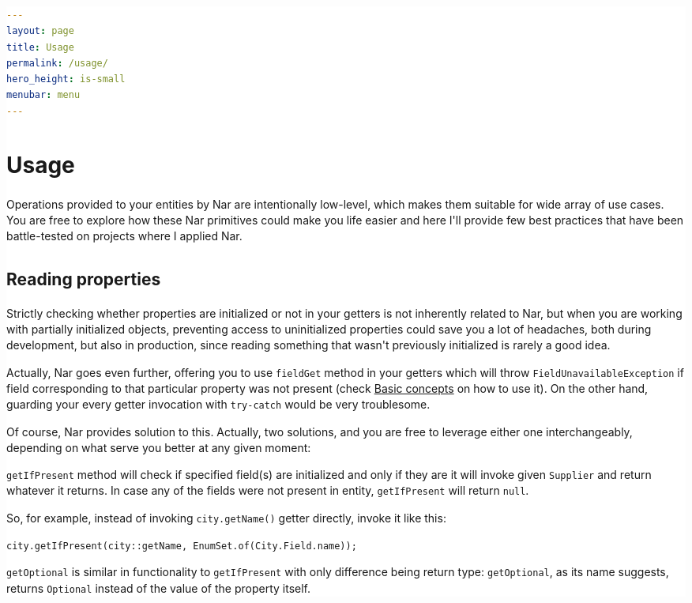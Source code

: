 ```yaml
---
layout: page
title: Usage
permalink: /usage/
hero_height: is-small
menubar: menu
---
```


# Usage

Operations provided to your entities by Nar are intentionally low-level, which makes them suitable for wide array of use
cases. You are free to explore how these Nar primitives could make you life easier and here I'll provide few best
practices that have been battle-tested on projects where I applied Nar. 

## Reading properties

Strictly checking whether properties are initialized or not in your getters is not inherently related to Nar,
but when you are working with partially initialized objects, preventing access to uninitialized properties
could save you a lot of headaches, both during development, but also in production,
since reading something that wasn't previously initialized is rarely a good idea.

Actually, Nar goes even further, offering you to use `fieldGet` method in your getters which will throw
`FieldUnavailableException` if field corresponding to that particular property was not present
(check [Basic concepts](/basic-concepts/) on how to use it).
On the other hand, guarding your every getter invocation with `try-catch` would be very troublesome.

Of course, Nar provides solution to this. Actually, two solutions, and you are free to leverage either one interchangeably,
depending on what serve you better at any given moment:

`getIfPresent` method will check if specified field(s) are initialized and only if they are it will invoke given
`Supplier` and return whatever it returns. In case any of the fields were not present in entity, `getIfPresent` will
return `null`.

So, for example, instead of invoking `city.getName()` getter directly, invoke it like this:

```
city.getIfPresent(city::getName, EnumSet.of(City.Field.name));
```

`getOptional` is similar in functionality to `getIfPresent` with only difference being return type: `getOptional`,
as its name suggests, returns `Optional` instead of the value of the property itself.
